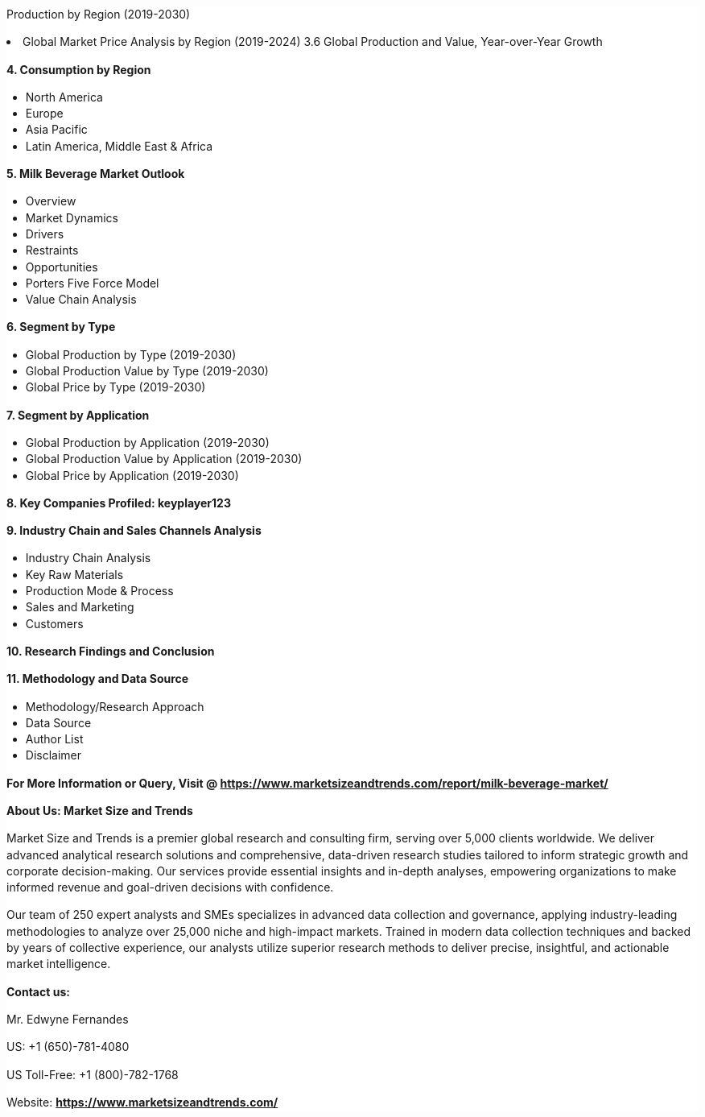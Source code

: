 Production by Region (2019-2030)</li><li>Global Market Price Analysis by Region (2019-2024) 3.6 Global Production and Value, Year-over-Year Growth</li></ul><p><strong>4. Consumption by Region</strong></p><ul><li>North America</li><li>Europe</li><li>Asia Pacific</li><li>Latin America, Middle East &amp; Africa</li></ul><p><strong>5. Milk Beverage Market Outlook</strong></p><ul><li>Overview</li><li>Market Dynamics</li><li>Drivers</li><li>Restraints</li><li>Opportunities</li><li>Porters Five Force Model</li><li>Value Chain Analysis&nbsp;</li></ul><p><strong>6. Segment by Type</strong></p><ul><li>Global Production by Type (2019-2030)</li><li>Global Production Value by Type (2019-2030)</li><li>Global Price by Type (2019-2030)</li></ul><p><strong>7. Segment by Application</strong></p><ul><li>Global Production by Application (2019-2030)</li><li>Global Production Value by Application (2019-2030)</li><li>Global Price by Application (2019-2030)</li></ul><p><strong>8. Key Companies Profiled: keyplayer123</strong></p><p><strong>9. Industry Chain and Sales Channels Analysis</strong></p><ul><li>Industry Chain Analysis</li><li>Key Raw Materials</li><li>Production Mode &amp; Process</li><li>Sales and Marketing</li><li>Customers</li></ul><p><strong>10. Research Findings and Conclusion</strong></p><p><strong>11. Methodology and Data Source</strong></p><ul><li>Methodology/Research Approach</li><li>Data Source</li><li>Author List</li><li>Disclaimer</li></ul></p><p><strong>For More Information or Query, Visit @ <a href="https://www.marketsizeandtrends.com/report/milk-beverage-market/">https://www.marketsizeandtrends.com/report/milk-beverage-market/</a></strong></p><p><strong>About Us: Market Size and Trends</strong></p><p>Market Size and Trends is a premier global research and consulting firm, serving over 5,000 clients worldwide. We deliver advanced analytical research solutions and comprehensive, data-driven research studies tailored to inform strategic growth and corporate decision-making. Our services provide essential insights and in-depth analyses, empowering organizations to make informed revenue and goal-driven decisions with confidence.</p><p>Our team of 250 expert analysts and SMEs specializes in advanced data collection and governance, applying industry-leading methodologies to analyze over 25,000 niche and high-impact markets. Trained in modern data collection techniques and backed by years of collective experience, our analysts utilize superior research methods to deliver precise, insightful, and actionable market intelligence.</p><p><strong>Contact us:</strong></p><p>Mr. Edwyne Fernandes</p><p>US: +1 (650)-781-4080</p><p>US Toll-Free: +1 (800)-782-1768</p><p>Website: <strong><a href="https://www.marketsizeandtrends.com/">https://www.marketsizeandtrends.com/</a></strong></p>
